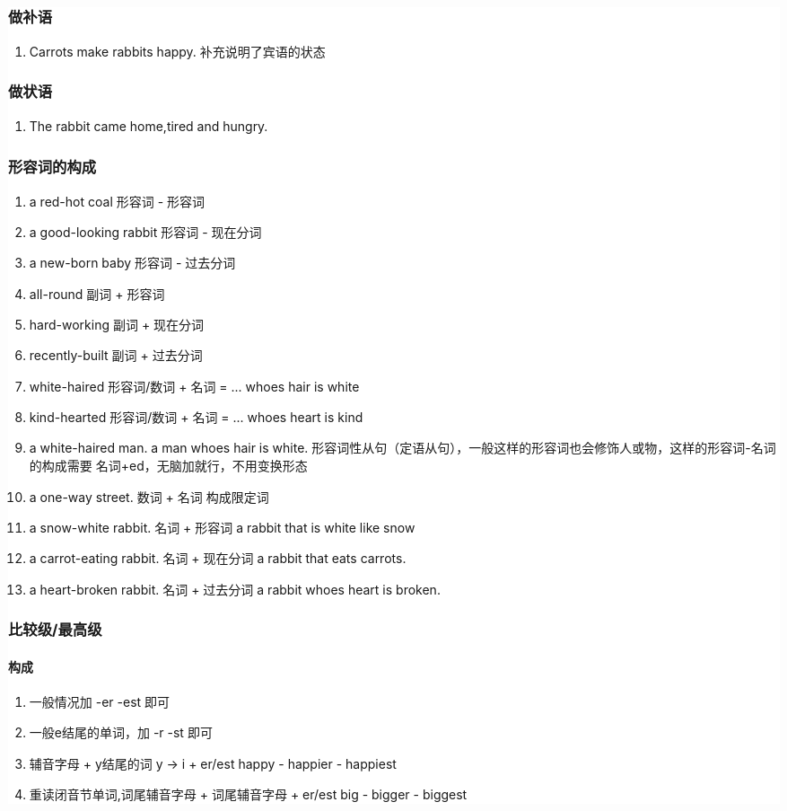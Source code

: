 
### 做补语

1. Carrots make rabbits happy. 补充说明了宾语的状态


### 做状语

1. The rabbit came home,tired and hungry.


### 形容词的构成

1. a red-hot coal  形容词 - 形容词 

1. a good-looking rabbit 形容词 - 现在分词
 
1. a new-born baby 形容词 - 过去分词

1. all-round 副词 + 形容词 

1. hard-working 副词 + 现在分词

1. recently-built 副词 + 过去分词

1. white-haired 形容词/数词 + 名词
    = ... whoes hair is white
1. kind-hearted 形容词/数词 + 名词
    = ... whoes heart is kind

1. a white-haired man.
   a man whoes hair is white.
   形容词性从句（定语从句），一般这样的形容词也会修饰人或物，这样的形容词-名词的构成需要 名词+ed，无脑加就行，不用变换形态

   
1. a one-way street. 数词 + 名词 构成限定词 

1. a snow-white rabbit. 名词 + 形容词
   a rabbit that is white like snow

1. a carrot-eating rabbit.  名词 + 现在分词
   a rabbit that eats carrots.

1. a heart-broken rabbit. 名词 + 过去分词 
   a rabbit whoes heart is broken.

### 比较级/最高级

#### 构成

1. 一般情况加 -er -est 即可

1. 一般e结尾的单词，加 -r -st 即可

1. 辅音字母 + y结尾的词 y -> i + er/est 
    happy - happier - happiest

1. 重读闭音节单词,词尾辅音字母 + 词尾辅音字母 + er/est
    big - bigger - biggest
